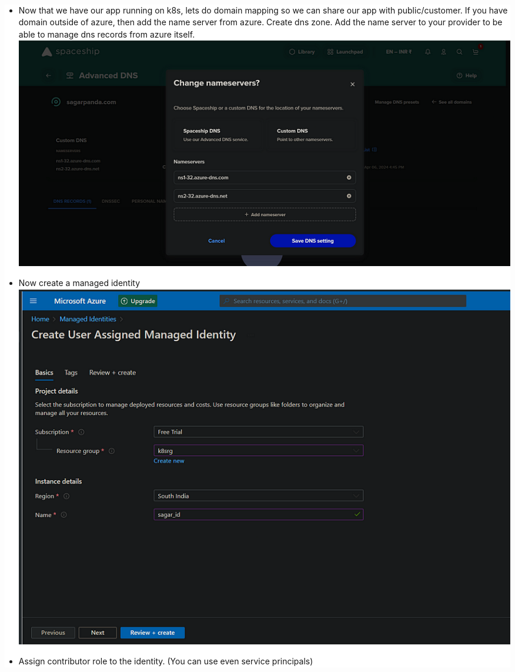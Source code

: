 - Now that we have our app running on k8s, lets do domain mapping so we can share our app with public/customer.
If you have domain outside of azure, then add the name server from azure.
Create dns zone. Add the name server to your provider to be able to manage dns records from azure itself.
![DNS](../pictures/dns.png)

- Now create a managed identity
![Azure-1](../pictures/azure-1.png)
- Assign contributor role to the identity. (You can use even service principals)